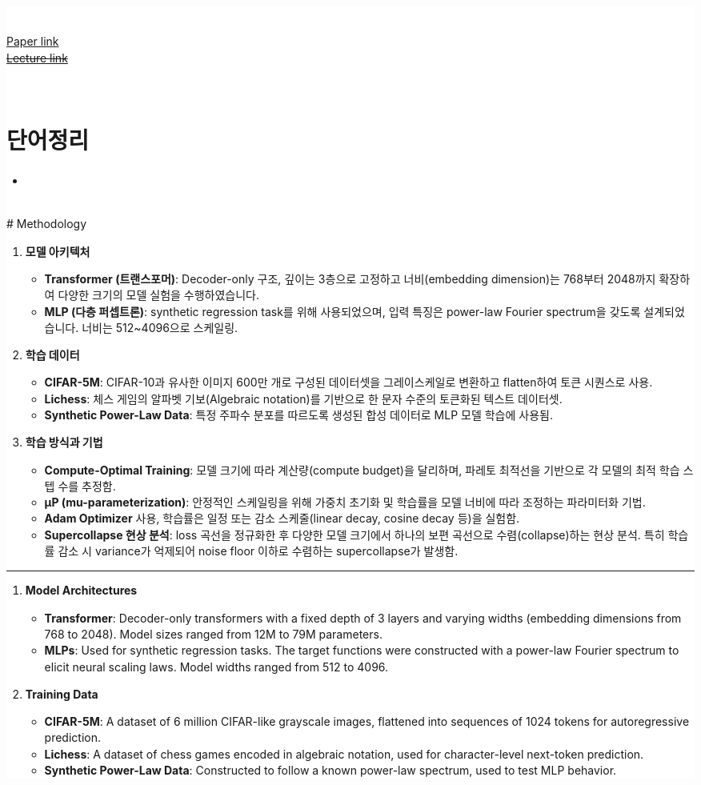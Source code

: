 <br/>

[Paper link]()  
[~~Lecture link~~]()   

<br/>

# 단어정리  
*  







 
<br/>
# Methodology    





1. **모델 아키텍처**

   * **Transformer (트랜스포머)**: Decoder-only 구조, 깊이는 3층으로 고정하고 너비(embedding dimension)는 768부터 2048까지 확장하여 다양한 크기의 모델 실험을 수행하였습니다.
   * **MLP (다층 퍼셉트론)**: synthetic regression task를 위해 사용되었으며, 입력 특징은 power-law Fourier spectrum을 갖도록 설계되었습니다. 너비는 512\~4096으로 스케일링.

2. **학습 데이터**

   * **CIFAR-5M**: CIFAR-10과 유사한 이미지 600만 개로 구성된 데이터셋을 그레이스케일로 변환하고 flatten하여 토큰 시퀀스로 사용.
   * **Lichess**: 체스 게임의 알파벳 기보(Algebraic notation)를 기반으로 한 문자 수준의 토큰화된 텍스트 데이터셋.
   * **Synthetic Power-Law Data**: 특정 주파수 분포를 따르도록 생성된 합성 데이터로 MLP 모델 학습에 사용됨.

3. **학습 방식과 기법**

   * **Compute-Optimal Training**: 모델 크기에 따라 계산량(compute budget)을 달리하며, 파레토 최적선을 기반으로 각 모델의 최적 학습 스텝 수를 추정함.
   * **µP (mu-parameterization)**: 안정적인 스케일링을 위해 가중치 초기화 및 학습률을 모델 너비에 따라 조정하는 파라미터화 기법.
   * **Adam Optimizer** 사용, 학습률은 일정 또는 감소 스케줄(linear decay, cosine decay 등)을 실험함.
   * **Supercollapse 현상 분석**: loss 곡선을 정규화한 후 다양한 모델 크기에서 하나의 보편 곡선으로 수렴(collapse)하는 현상 분석. 특히 학습률 감소 시 variance가 억제되어 noise floor 이하로 수렴하는 supercollapse가 발생함.

---



1. **Model Architectures**

   * **Transformer**: Decoder-only transformers with a fixed depth of 3 layers and varying widths (embedding dimensions from 768 to 2048). Model sizes ranged from 12M to 79M parameters.
   * **MLPs**: Used for synthetic regression tasks. The target functions were constructed with a power-law Fourier spectrum to elicit neural scaling laws. Model widths ranged from 512 to 4096.

2. **Training Data**

   * **CIFAR-5M**: A dataset of 6 million CIFAR-like grayscale images, flattened into sequences of 1024 tokens for autoregressive prediction.
   * **Lichess**: A dataset of chess games encoded in algebraic notation, used for character-level next-token prediction.
   * **Synthetic Power-Law Data**: Constructed to follow a known power-law spectrum, used to test MLP behavior.
